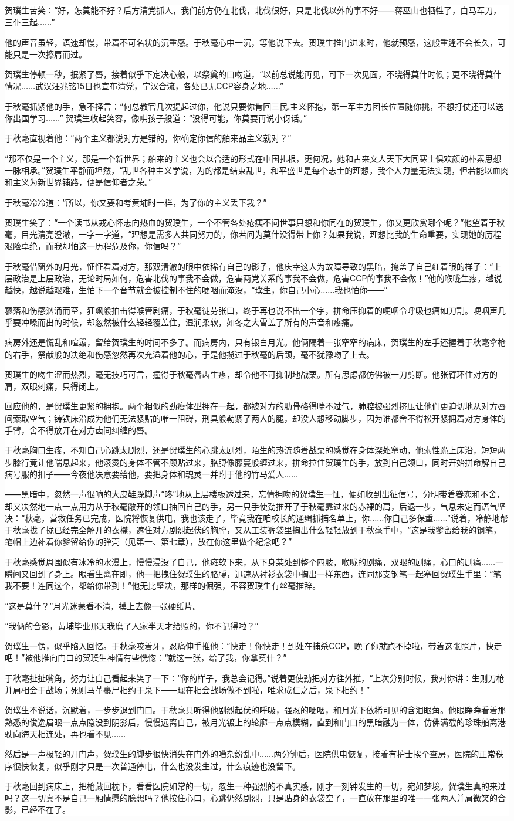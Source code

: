 贺璞生苦笑：“好，怎莫能不好？后方清党抓人，我们前方仍在北伐，北伐很好，只是北伐以外的事不好——蒋巫山也牺牲了，白马军刀，三仆三起……”

他的声音虽轻，语速却慢，带着不可名状的沉重感。于秋毫心中一沉，等他说下去。贺璞生推门进来时，他就预感，这般重逢不会长久，可能只是一次擦肩而过。

贺璞生停顿一秒，抿紧了唇，接着似乎下定决心般，以祭奠的口吻道，“以前总说能再见，可下一次见面，不晓得莫什时候；更不晓得莫什情况……武汉汪兆铭15日也宣布清党，宁汉合流，各处已无CCP容身之地……”

于秋毫抓紧他的手，急不择言：“何总教官几次提起过你，他说只要你肯回三民.主义怀抱，第一军主力团长位置随你挑，不想打仗还可以送你出国学习……”
贺璞生收起笑容，像哄孩子般道：“没得可能，你莫要再说小伢话。”

于秋毫直视着他：“两个主义都说对方是错的，你确定你信的舶来品主义就对？”

“那不仅是一个主义，那是一个新世界；舶来的主义也会以合适的形式在中国扎根，更何况，她和古来文人天下大同寒士俱欢颜的朴素思想一脉相承。”贺璞生平静而坦然，“乱世各种主义学说，为的都是结束乱世，和平盛世是每个志士的理想，我个人力量无法实现，但若能以血肉和主义为新世界铺路，便是信仰者之荣。”

于秋毫冷冷道：“所以，你又要和考黄埔时一样，为了你的主义丢下我？”

贺璞生笑了：“一个读书从戎心怀志向热血的贺璞生，一个不管各处疮痍不问世事只想和你同在的贺璞生，你又更欣赏哪个呢？”他望着于秋毫，目光清亮澄澈，一字一字道，“理想是需多人共同努力的，你若问为莫什没得带上你？如果我说，理想比我的生命重要，实现她的历程艰险卓绝，而我却怕这一历程危及你，你信吗？”

于秋毫借窗外的月光，怔怔看着对方，那双清澈的眼中依稀有自己的影子，他庆幸这人为故障导致的黑暗，掩盖了自己红着眼的样子：“上层政治是上层政治，无论时局如何，危害北伐的事我不会做，危害两党关系的事我不会做，危害CCP的事我不会做！”他的喉咙生疼，越说越快，越说越艰难，生怕下一个音节就会被控制不住的哽咽而淹没，“璞生，你自己小心……我也怕你——”

寥落和伤感汹涌而至，狂飙般拍击得喉管剧痛，于秋毫徒劳张口，终于再也说不出一个字，拼命压抑着的哽咽令呼吸也痛如刀割。哽咽声几乎要冲嗓而出的时候，却忽然被什么轻轻覆盖住，湿润柔软，如冬之大雪盖了所有的声音和疼痛。

病房外还是慌乱和喧嚣，留给贺璞生的时间不多了。而病房内，只有银白月光。他俩隔着一张窄窄的病床，贺璞生的左手还握着于秋毫拿枪的右手，祭献般的决绝和伤感忽然再次充溢着他的心，于是他揽过于秋毫的后颈，毫不犹豫吻了上去。

贺璞生的吻生涩而热烈，毫无技巧可言，撞得于秋毫唇齿生疼，却令他不可抑制地战栗。所有思虑都仿佛被一刀剪断。他张臂环住对方的肩，双眼刺痛，只得闭上。

回应他的，是贺璞生更紧的拥抱。两个相似的劲瘦体型拥在一起，都被对方的肋骨硌得喘不过气，肺腔被强烈挤压让他们更迫切地从对方唇间索取空气；铸铁床沿成为他们无法紧贴的唯一阻碍，刑具般勒紧了两人的腿，却没人想移动脚步，因为谁都舍不得松开紧拥着对方身体的手臂，舍不得放开在对方齿间纠缠的唇。

于秋毫胸口生疼，不知自己心跳太剧烈，还是贺璞生的心跳太剧烈，陌生的热流随着战栗的感觉在身体深处窜动，他索性跪上床沿，短短两步膝行竟让他喘息起来，他滚烫的身体不管不顾贴过来，胳膊像藤蔓般缠过来，拼命拉住贺璞生的手，放到自己领口，同时开始拼命解自己病号服的扣子——今夜他决意要给他，要把身体和魂灵一并附于他的竹马爱人……

——黑暗中，忽然一声很响的大皮鞋跺脚声“咚”地从上层楼板透过来，忘情拥吻的贺璞生一怔，便如收到出征信号，分明带着眷恋和不舍，却又决然地一点一点用力从于秋毫敞开的领口抽回自己的手，另一只手使劲推开了于秋毫靠过来的赤裸的肩，后退一步，气息未定而语气坚决：“秋毫，营救任务已完成，医院将恢复供电，我也该走了，毕竟我在咱校长的通缉抓捕名单上，你……你自己多保重……”说着，冷静地帮于秋毫拢了拢已经完全解开的衣襟，遮住对方剧烈起伏的胸膛，又从工装裤袋里掏出什么轻轻放到于秋毫手中，“这是我爹留给我的钢笔，笔帽上边补着你爹留给你的弹壳（见第一、第七章），放在你这里做个纪念吧？”

于秋毫感觉周围似有冰冷的水漫上，慢慢浸没了自己，他瘫软下来，从下身某处到整个四肢，喉咙的剧痛，双眼的剧痛，心口的剧痛……一瞬间又回到了身上。眼看生离在即，他一把拽住贺璞生的胳膊，迅速从衬衫衣袋中掏出一样东西，连同那支钢笔一起塞回贺璞生手里：“笔我不要！连同这个，都给你带到！”他无比坚决，那样的倔强，不容贺璞生有丝毫推辞。

“这是莫什？”月光迷蒙看不清，摸上去像一张硬纸片。

“我俩的合影，黄埔毕业那天我磨了人家半天才给照的，你不记得啦？”

贺璞生一愣，似乎陷入回忆。于秋毫咬着牙，忍痛伸手推他：“快走！你快走！到处在捕杀CCP，晚了你就跑不掉啦，带着这张照片，快走吧！”被他推向门口的贺璞生神情有些恍惚：“就这一张，给了我，你拿莫什？”

于秋毫扯扯嘴角，努力让自己看起来笑了一下：“你的样子，我总会记得。”说着更使劲把对方往外推，“上次分别时候，我对你讲：生则刀枪并肩相会于战场；死则马革裹尸相约于泉下——现在相会战场做不到啦，唯求成仁之后，泉下相约！”

贺璞生不说话，沉默着，一步步退到门口。于秋毫只听得他剧烈起伏的呼吸，强忍的哽咽，和月光下依稀可见的含泪眼角。他眼睁睁看着那熟悉的俊逸眉眼一点点隐没到阴影后，慢慢远离自己，被月光镀上的轮廓一点点模糊，直到和门口的黑暗融为一体，仿佛满载的珍珠船离港驶向海天相连处，再也看不见……

然后是一声极轻的开门声，贺璞生的脚步很快消失在门外的嘈杂纷乱中……两分钟后，医院供电恢复，接着有护士挨个查房，医院的正常秩序很快恢复，似乎刚才只是一次普通停电，什么也没发生过，什么痕迹也没留下。

于秋毫回到病床上，把枪藏回枕下，看看医院如常的一切，忽生一种强烈的不真实感，刚才一刻钟发生的一切，宛如梦境。贺璞生真的来过吗？这一切真不是自己一厢情愿的臆想吗？他按住心口，心跳仍然剧烈，只是贴身的衣袋空了，一直放在那里的唯一一张两人并肩微笑的合影，已经不在了。
